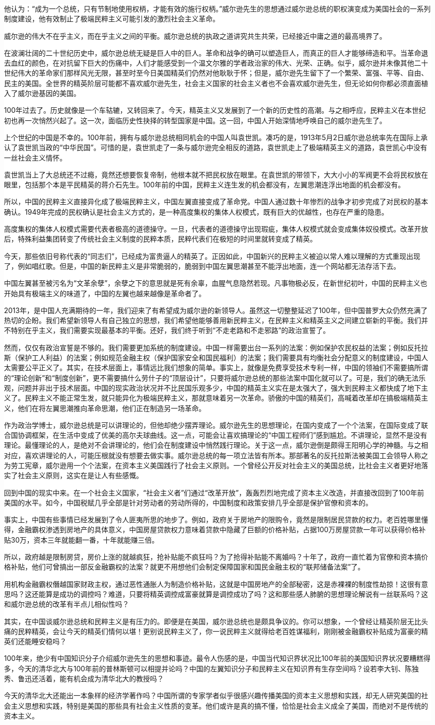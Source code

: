 他认为：“成为一个总统，只有节制地使用权柄，才能有效的施行权柄。”威尔逊先生的思想通过威尔逊总统的职权演变成为美国社会的一系列制度建设，他有效制止了极端民粹主义可能引发的激烈社会主义革命。

威尔逊的伟大不在乎主义，而在乎主义之间的平衡。威尔逊总统的执政之道讲究共生共荣，已经接近中庸之道的最高境界了。

在波澜壮阔的二十世纪历史中，威尔逊总统无疑是巨人中的巨人。革命和战争的确可以塑造巨人，而真正的巨人才能够缔造和平。当革命退去血红的颜色，在对抗留下巨大的伤痛中，人们才能感受到一个温文尔雅的学者政治家的伟大、光荣、正确。似乎，威尔逊并未像其他二十世纪伟大的革命家们那样风光无限，甚至时至今日美国精英们仍然对他耿耿于怀；但是，威尔逊先生留下了一个繁荣、富强、平等、自由、民主的美国。全世界的精英阶层可能都不喜欢威尔逊先生，社会主义国家的社会主义者也不会喜欢威尔逊先生，但无论如何你都必须直面植入了威尔逊基因的美国。

100年过去了。历史就像是一个车轱辘，又转回来了。今天，精英主义又发展到了一个新的历史性的高潮。与之相呼应，民粹主义在本世纪初也再一次悄然兴起了。这一次，面临历史性抉择的转型国家是中国。这一回，中国人开始深情地呼唤自己的威尔逊先生了。

上个世纪的中国是不幸的。100年前，拥有与威尔逊总统相同机会的中国人叫袁世凯。凑巧的是，1913年5月2日威尔逊总统率先在国际上承认了袁世凯当政的“中华民国”。可惜的是，袁世凯走了一条与威尔逊完全相反的道路，袁世凯走上了极端精英主义的道路，袁世凯心中没有一丝社会主义情怀。

袁世凯当上了大总统还不过瘾，竟然还想要恢复帝制，他根本就不把民权放在眼里。在袁世凯的带领下，大大小小的军阀更不会将民权放在眼里，包括那个本是平民精英的蒋介石先生。100年前的中国，民粹主义连生发的机会都没有，左翼思潮连浮出地面的机会都没有。

所以，中国的民粹主义直接异化成了极端民粹主义，中国左翼直接变成了革命党。中国人通过数十年惨烈的战争才初步完成了对民权的基本确认。1949年完成的民权确认是社会主义方式的，是一种高度集权的集体人权模式，既有巨大的优越性，也存在严重的隐患。

高度集权的集体人权模式需要代表者极高的道德操守。一旦，代表者的道德操守出现瑕疵，集体人权模式就会变成集体奴役模式。改革开放后，特殊利益集团转变了传统社会主义制度的民粹本质，民粹代表们在极短的时间里就转变成了精英。

今天，那些依旧号称代表的“同志们”，已经成为富贵逼人的精英了。正因如此，中国新兴的民粹主义被迫以常人难以理解的方式重现出现了，例如唱红歌。但是，中国的新民粹主义是非常脆弱的，脆弱到中国左翼思潮甚至不能浮出地面，连一个网站都无法存活下去。

中国左翼甚至被污名为“文革余孽”，余孽之下的意思就是死有余辜，血腥气息隐然若现。凡事物极必反，在新世纪初叶，中国的民粹主义也开始具有极端主义的味道了，中国的左翼也越来越像是革命者了。

2013年，是中国人充满期待的一年，我们迎来了有希望成为威尔逊的新领导人。虽然这一切整整延迟了100年，但中国普罗大众仍然充满了热切的企盼。我们希望新领导人有自己独立的思想，我们希望他能够善用新民粹主义，在民粹主义和精英主义之间建立崭新的平衡。我们并不特别在乎主义，我们需要实现最基本的平衡。还好，我们终于听到“不走老路和不走邪路”的政治宣誓了。

然而，仅仅有政治宣誓是不够的。我们需要更加系统的制度建设。中国一样需要出台一系列的法案：例如保护农民权益的法案；例如反托拉斯（保护工人利益）的法案；例如规范金融主权（保护国家安全和国民福利）的法案；我们需要具有均衡社会分配意义的制度建设，中国人太需要公平正义了。其实，在技术层面上，事情远比我们想象的简单。事实上，就像是免费享受技术专利一样，中国的领袖们不需要搞所谓的“理论创新”和“制度创新”，更不需要搞什么劳什子的“顶层设计”，只要将威尔逊总统的那些法案中国化就可以了。可是，我们的确无法乐观，问题并非出于技术层面。中国的现实政治状况并不比民国乐观多少，中国的精英主义实在是太强大了，强大到民粹主义都快成了地下主义了。民粹主义不能正常生发，就只能异化为极端民粹主义，那就意味着另一次革命。骄傲的中国的精英们，高喊着改革却在搞极端精英主义，他们在将左翼思潮推向革命思潮，他们正在制造另一场革命。

作为政治学博士，威尔逊总统是可以讲理论的，但他却绝少摆弄理论。威尔逊先生的思想理论，在国内变成了一个个法案，在国际变成了联合国协调框架，在生活中变成了优美的高尔夫球曲线。这一点，可能会让喜欢搞理论的“中国工程师们”感到尴尬。不讲理论，显然不是没有理论。最懂理论的人，是绝对不会讲理论的，他们会在制度建设中悄然践行理论。关于这一点，威尔逊倒是颇得王阳明心学的神髓。与之相对应，喜欢讲理论的人，可能压根就没有想要去做实事。威尔逊总统的每一项立法皆有所本。那部著名的反托拉斯法被美国工会领导人称之为劳工宪章，威尔逊用一个个法案，在资本主义美国践行了社会主义原则。一个曾经公开反对社会主义的美国总统，比社会主义者更好地落实了社会主义原则，这实在是让人有些感慨。

回到中国的现实中来。在一个社会主义国家，“社会主义者”们通过“改革开放”，轰轰烈烈地完成了资本主义改造，并直接改回到了100年前美国的水平。如今，中国税赋几乎全部是针对劳动者的劳动所得的，中国制度和政策安排几乎全部是保护官僚和资本的。

事实上，中国有些事情已经发展到了令人匪夷所思的地步了。例如，政府关于房地产的限购令，竟然是限制居民贷款的权力。老百姓哪里懂得，金融霸权渗透到房地产的具体意义，中国房屋贷款权力意味着贷款中隐藏了巨额的价格补贴，占据100万房屋贷款一年可以获得价格补贴30万，资本三年就能翻一番，十年就能赚三倍。

所以，政府越是限制房贷，房价上涨的就越疯狂，抢补贴能不疯狂吗？为了抢得补贴能不离婚吗？十年了，政府一直忙着为官僚和资本搞价格补贴，他们可曾搞出一部反金融霸权的法案？就更不用想他们会制定保障国家和国民金融主权的“联邦储备法案”了。

用机构金融霸权僭越国家财政主权，通过恶性通胀人为制造价格补贴，这就是中国房地产的全部秘密，这是赤裸裸的制度性劫掠！这很有意思吗？这还能算是成功的调控吗？难道，只要将精英调控成富豪就算是调控成功了吗？这和那些感人肺腑的思想理论解说有一丝联系吗？这和威尔逊总统的改革有半点儿相似性吗？

其实，在中国谈威尔逊总统和民粹主义是有压力的。即便是在美国，威尔逊总统也是颇具争议的。你可以想象，一个曾经让精英阶层无比头痛的民粹精英，会让今天的精英们情何以堪！更别说民粹主义了，你一说民粹主义就得给老百姓谋福利，刚刚被金融霸权补贴成为富豪的精英们还能睡安稳吗？

100年来，绝少有中国知识分子介绍威尔逊先生的思想和事迹。最令人伤感的是，中国当代知识界状况比100年前的美国知识界状况要糟糕得多，今天的清华北大与100年前的普林斯顿可以相提并论吗？中国的左翼知识分子和民粹主义在知识界有生存空间吗？设若李大钊、陈独秀、鲁迅还活着，能有机会成为清华北大的教授吗？

今天的清华北大还能出一本象样的经济学著作吗？中国所谓的专家学者似乎很感兴趣传播美国的资本主义思想和实践，却无人研究美国的社会主义思想和实践，特别是美国的那些具有社会主义性质的变革。他们或许是真的搞不懂，恰恰是社会主义成全了美国，而绝对不是传统的资本主义。
